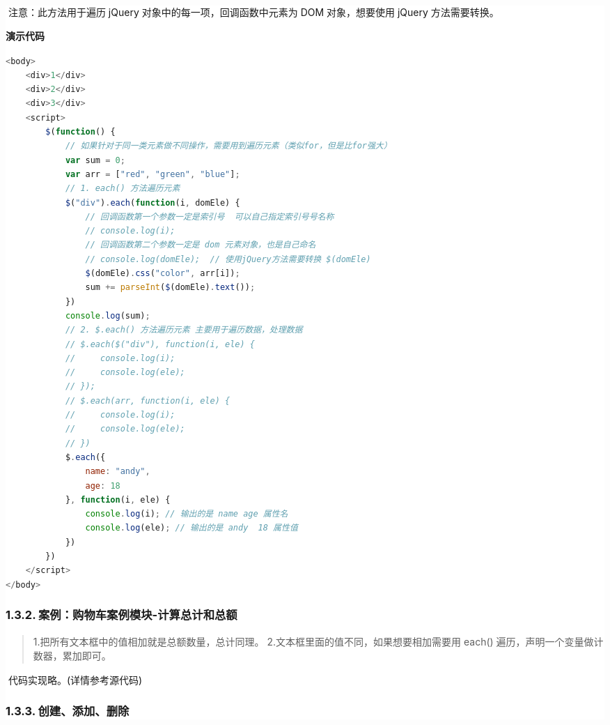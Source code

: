 ​ 注意：此方法用于遍历 jQuery 对象中的每一项，回调函数中元素为 DOM 对象，想要使用 jQuery 方法需要转换。

**演示代码**

```javascript
<body>
    <div>1</div>
    <div>2</div>
    <div>3</div>
    <script>
        $(function() {
            // 如果针对于同一类元素做不同操作，需要用到遍历元素（类似for，但是比for强大）
            var sum = 0;
            var arr = ["red", "green", "blue"];
            // 1. each() 方法遍历元素
            $("div").each(function(i, domEle) {
                // 回调函数第一个参数一定是索引号  可以自己指定索引号号名称
                // console.log(i);
                // 回调函数第二个参数一定是 dom 元素对象，也是自己命名
                // console.log(domEle);  // 使用jQuery方法需要转换 $(domEle)
                $(domEle).css("color", arr[i]);
                sum += parseInt($(domEle).text());
            })
            console.log(sum);
            // 2. $.each() 方法遍历元素 主要用于遍历数据，处理数据
            // $.each($("div"), function(i, ele) {
            //     console.log(i);
            //     console.log(ele);
            // });
            // $.each(arr, function(i, ele) {
            //     console.log(i);
            //     console.log(ele);
            // })
            $.each({
                name: "andy",
                age: 18
            }, function(i, ele) {
                console.log(i); // 输出的是 name age 属性名
                console.log(ele); // 输出的是 andy  18 属性值
            })
        })
    </script>
</body>
```

### 1.3.2. 案例：购物车案例模块-计算总计和总额

> 1.把所有文本框中的值相加就是总额数量，总计同理。 2.文本框里面的值不同，如果想要相加需要用 each() 遍历，声明一个变量做计数器，累加即可。

​ 代码实现略。(详情参考源代码)

### 1.3.3. 创建、添加、删除
